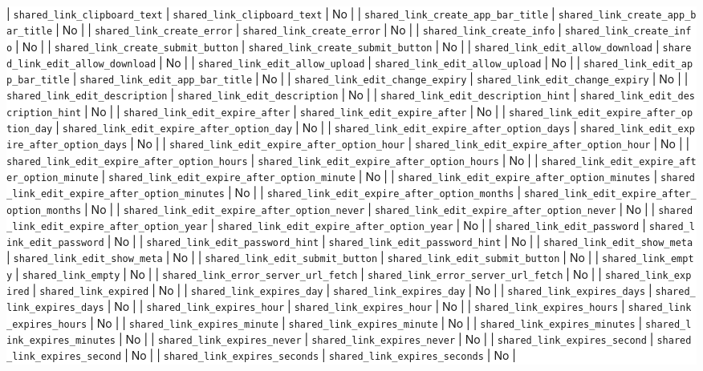 | `shared_link_clipboard_text` | `shared_link_clipboard_text` | No |
| `shared_link_create_app_bar_title` | `shared_link_create_app_bar_title` | No |
| `shared_link_create_error` | `shared_link_create_error` | No |
| `shared_link_create_info` | `shared_link_create_info` | No |
| `shared_link_create_submit_button` | `shared_link_create_submit_button` | No |
| `shared_link_edit_allow_download` | `shared_link_edit_allow_download` | No |
| `shared_link_edit_allow_upload` | `shared_link_edit_allow_upload` | No |
| `shared_link_edit_app_bar_title` | `shared_link_edit_app_bar_title` | No |
| `shared_link_edit_change_expiry` | `shared_link_edit_change_expiry` | No |
| `shared_link_edit_description` | `shared_link_edit_description` | No |
| `shared_link_edit_description_hint` | `shared_link_edit_description_hint` | No |
| `shared_link_edit_expire_after` | `shared_link_edit_expire_after` | No |
| `shared_link_edit_expire_after_option_day` | `shared_link_edit_expire_after_option_day` | No |
| `shared_link_edit_expire_after_option_days` | `shared_link_edit_expire_after_option_days` | No |
| `shared_link_edit_expire_after_option_hour` | `shared_link_edit_expire_after_option_hour` | No |
| `shared_link_edit_expire_after_option_hours` | `shared_link_edit_expire_after_option_hours` | No |
| `shared_link_edit_expire_after_option_minute` | `shared_link_edit_expire_after_option_minute` | No |
| `shared_link_edit_expire_after_option_minutes` | `shared_link_edit_expire_after_option_minutes` | No |
| `shared_link_edit_expire_after_option_months` | `shared_link_edit_expire_after_option_months` | No |
| `shared_link_edit_expire_after_option_never` | `shared_link_edit_expire_after_option_never` | No |
| `shared_link_edit_expire_after_option_year` | `shared_link_edit_expire_after_option_year` | No |
| `shared_link_edit_password` | `shared_link_edit_password` | No |
| `shared_link_edit_password_hint` | `shared_link_edit_password_hint` | No |
| `shared_link_edit_show_meta` | `shared_link_edit_show_meta` | No |
| `shared_link_edit_submit_button` | `shared_link_edit_submit_button` | No |
| `shared_link_empty` | `shared_link_empty` | No |
| `shared_link_error_server_url_fetch` | `shared_link_error_server_url_fetch` | No |
| `shared_link_expired` | `shared_link_expired` | No |
| `shared_link_expires_day` | `shared_link_expires_day` | No |
| `shared_link_expires_days` | `shared_link_expires_days` | No |
| `shared_link_expires_hour` | `shared_link_expires_hour` | No |
| `shared_link_expires_hours` | `shared_link_expires_hours` | No |
| `shared_link_expires_minute` | `shared_link_expires_minute` | No |
| `shared_link_expires_minutes` | `shared_link_expires_minutes` | No |
| `shared_link_expires_never` | `shared_link_expires_never` | No |
| `shared_link_expires_second` | `shared_link_expires_second` | No |
| `shared_link_expires_seconds` | `shared_link_expires_seconds` | No |